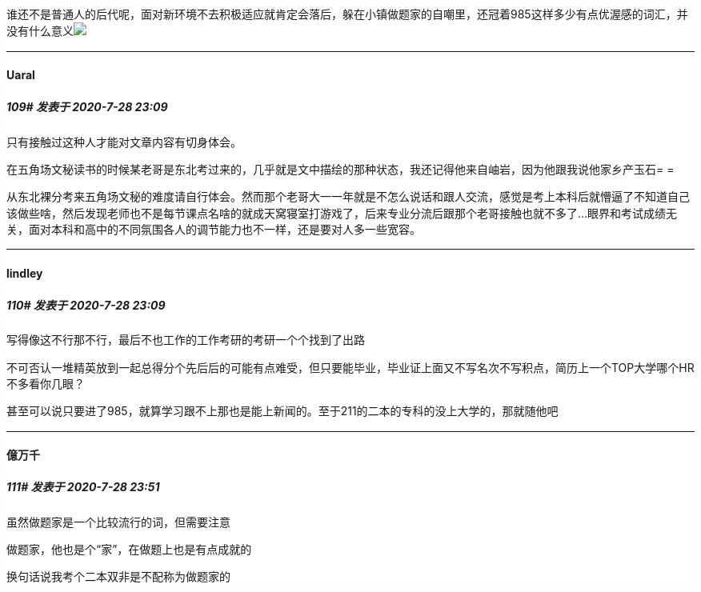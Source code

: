 


谁还不是普通人的后代呢，面对新环境不去积极适应就肯定会落后，躲在小镇做题家的自嘲里，还冠着985这样多少有点优渥感的词汇，并没有什么意义<img src="https://static.saraba1st.com/image/smiley/face2017/124.png" referrerpolicy="no-referrer">







-----

####  Uaral  
##### 109#       发表于 2020-7-28 23:09




只有接触过这种人才能对文章内容有切身体会。

在五角场文秘读书的时候某老哥是东北考过来的，几乎就是文中描绘的那种状态，我还记得他来自岫岩，因为他跟我说他家乡产玉石= =

从东北裸分考来五角场文秘的难度请自行体会。然而那个老哥大一一年就是不怎么说话和跟人交流，感觉是考上本科后就懵逼了不知道自己该做些啥，然后发现老师也不是每节课点名啥的就成天窝寝室打游戏了，后来专业分流后跟那个老哥接触也就不多了...眼界和考试成绩无关，面对本科和高中的不同氛围各人的调节能力也不一样，还是要对人多一些宽容。







-----

####  lindley  
##### 110#       发表于 2020-7-28 23:09




写得像这不行那不行，最后不也工作的工作考研的考研一个个找到了出路


不可否认一堆精英放到一起总得分个先后后的可能有点难受，但只要能毕业，毕业证上面又不写名次不写积点，简历上一个TOP大学哪个HR不多看你几眼？


甚至可以说只要进了985，就算学习跟不上那也是能上新闻的。至于211的二本的专科的没上大学的，那就随他吧







-----

####  億万千  
##### 111#       发表于 2020-7-28 23:51




虽然做题家是一个比较流行的词，但需要注意

做题家，他也是个“家”，在做题上也是有点成就的

换句话说我考个二本双非是不配称为做题家的


